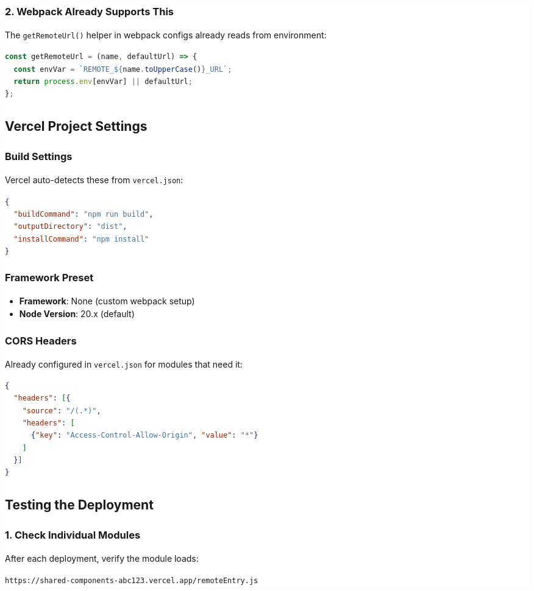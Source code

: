 ### 2. Webpack Already Supports This

The `getRemoteUrl()` helper in webpack configs already reads from environment:

```javascript
const getRemoteUrl = (name, defaultUrl) => {
  const envVar = `REMOTE_${name.toUpperCase()}_URL`;
  return process.env[envVar] || defaultUrl;
};
```

## Vercel Project Settings

### Build Settings

Vercel auto-detects these from `vercel.json`:

```json
{
  "buildCommand": "npm run build",
  "outputDirectory": "dist",
  "installCommand": "npm install"
}
```

### Framework Preset

- **Framework**: None (custom webpack setup)
- **Node Version**: 20.x (default)

### CORS Headers

Already configured in `vercel.json` for modules that need it:

```json
{
  "headers": [{
    "source": "/(.*)",
    "headers": [
      {"key": "Access-Control-Allow-Origin", "value": "*"}
    ]
  }]
}
```

## Testing the Deployment

### 1. Check Individual Modules

After each deployment, verify the module loads:

```
https://shared-components-abc123.vercel.app/remoteEntry.js
```

